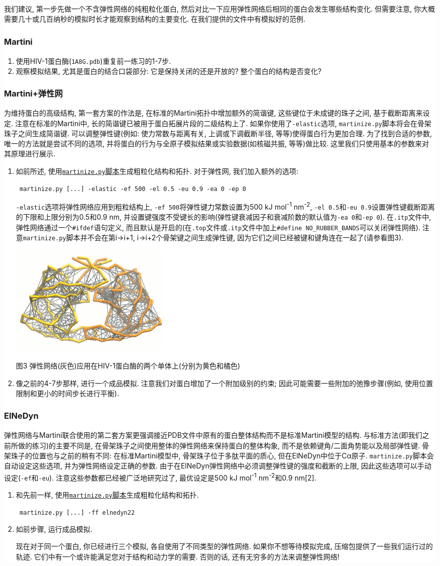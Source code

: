 我们建议, 第一步先做一个不含弹性网络的纯粗粒化蛋白, 然后对比一下应用弹性网络后相同的蛋白会发生哪些结构变化. 但需要注意, 你大概需要几十或几百纳秒的模拟时长才能观察到结构的主要变化. 在我们提供的文件中有模拟好的范例.

### Martini

1. 使用HIV-1蛋白酶(`1A8G.pdb`)重复前一练习的1-7步.
2. 观察模拟结果, 尤其是蛋白的结合口袋部分: 它是保持关闭的还是开放的? 整个蛋白的结构是否变化?

### Martini+弹性网

为维持蛋白的高级结构, 第一套方案的作法是, 在标准的Martini拓扑中增加额外的简谐键, 这些键位于未成键的珠子之间, 基于截断距离来设定. 注意在标准的Martini中, 长的简谐键已被用于蛋白拓展片段的二级结构上了. 如果你使用了`-elastic`选项, `martinize.py`脚本将会在骨架珠子之间生成简谐键. 可以调整弹性键(例如: 使力常数与距离有关, 上调或下调截断半径, 等等)使得蛋白行为更加合理. 为了找到合适的参数, 唯一的方法就是尝试不同的选项, 并将蛋白的行为与全原子模拟结果或实验数据(如核磁共振, 等等)做比较. 这里我们只使用基本的参数来对其原理进行展示.

1. 如前所述, 使用[`martinize.py`脚本](http://md.chem.rug.nl/images/tools/martinize/martinize-2.4/martinize.py)生成粗粒化结构和拓扑. 对于弹性网, 我们加入额外的选项:

		martinize.py [...] -elastic -ef 500 -el 0.5 -eu 0.9 -ea 0 -ep 0

	`-elastic`选项将弹性网络应用到粗粒结构上, `-ef 500`将弹性键力常数设置为500 kJ mol<sup>-1</sup> nm<sup>-2</sup>, `-el 0.5`和`-eu 0.9`设置弹性键截断距离的下限和上限分别为0.5和0.9 nm, 并设置键强度不受键长的影响(弹性键衰减因子和衰减阶数的默认值为`-ea 0`和`-ep 0`). 在`.itp`文件中, 弹性网络通过一个`#ifdef`语句定义, 而且默认是开启的(在`.top`文件或`.itp`文件中加上`#define NO_RUBBER_BANDS`可以关闭弹性网络). 注意`martinize.py`脚本并不会在第i→i+1, i→i+2个骨架键之间生成弹性键, 因为它们之间已经被键和键角连在一起了(请参看图3).

	![](/martini/pro_3.gif)

	图3 弹性网络(灰色)应用在HIV-1蛋白酶的两个单体上(分别为黄色和橘色)

2. 像之前的4-7步那样, 进行一个成品模拟. 注意我们对蛋白增加了一个附加级别的约束; 因此可能需要一些附加的弛豫步骤(例如, 使用位置限制和更小的时间步长进行平衡).

### EINeDyn

弹性网络与Martini联合使用的第二套方案更强调接近PDB文件中原有的蛋白整体结构而不是标准Martini模型的结构. 与标准方法(即我们之前所做的练习)的主要不同是, 在骨架珠子之间使用整体的弹性网络来保持蛋白的整体构象, 而不是依赖键角/二面角势能以及局部弹性键. 骨架珠子的位置也与之前的稍有不同: 在标准Martini模型中, 骨架珠子位于多肽平面的质心, 但在ElNeDyn中位于Cα原子. `martinize.py`脚本会自动设定这些选项, 并为弹性网络设定正确的参数. 由于在ElNeDyn弹性网络中必须调整弹性键的强度和截断的上限, 因此这些选项可以手动设定(`-ef`和`-eu`). 注意这些参数都已经被广泛地研究过了, 最优设定是500 kJ mol<sup>-1</sup> nm<sup>-2</sup>和0.9 nm[2].

1. 和先前一样, 使用[`martinize.py`脚本](http://md.chem.rug.nl/images/tools/martinize/martinize-2.4/martinize.py)生成粗粒化结构和拓扑.

		martinize.py [...] -ff elnedyn22

2. 如前步骤, 运行成品模拟.

	现在对于同一个蛋白, 你已经进行三个模拟, 各自使用了不同类型的弹性网络. 如果你不想等待模拟完成, 压缩包提供了一些我们运行过的轨迹. 它们中有一个或许能满足您对于结构和动力学的需要. 否则的话, 还有无穷多的方法来调整弹性网络!
